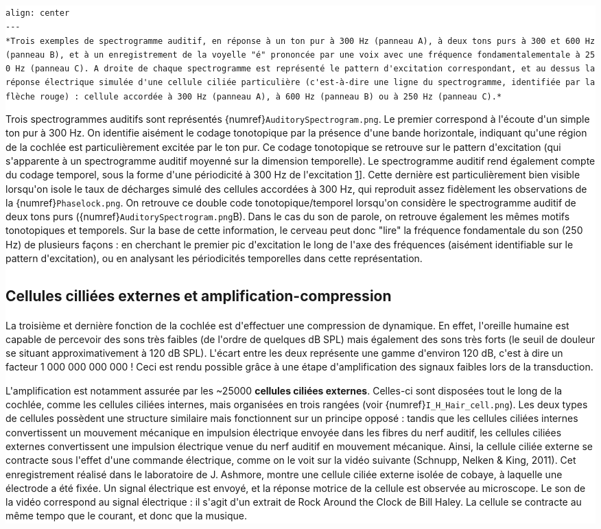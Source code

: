 ```{figure} AuditorySpectrogram.png
align: center
---
*Trois exemples de spectrogramme auditif, en réponse à un ton pur à 300 Hz (panneau A), à deux tons purs à 300 et 600 Hz (panneau B), et à un enregistrement de la voyelle "é" prononcée par une voix avec une fréquence fondamentalementale à 250 Hz (panneau C). A droite de chaque spectrogramme est représenté le pattern d'excitation correspondant, et au dessus la réponse électrique simulée d'une cellule ciliée particulière (c'est-à-dire une ligne du spectrogramme, identifiée par la flèche rouge) : cellule accordée à 300 Hz (panneau A), à 600 Hz (panneau B) ou à 250 Hz (panneau C).*
```

Trois spectrogrammes auditifs sont représentés {numref}`AuditorySpectrogram.png`. Le premier correspond à l'écoute d'un simple ton pur à 300 Hz. On identifie aisément le codage tonotopique par la présence d'une bande horizontale, indiquant qu'une région de la cochlée est particulièrement excitée par le ton pur. Ce codage tonotopique se retrouve sur le pattern d'excitation (qui s'apparente à un spectrogramme auditif moyenné sur la dimension temporelle). Le spectrogramme auditif rend également compte du codage temporel, sous la forme d'une périodicité à 300 Hz de l'excitation [1](note5OI)]. Cette dernière est particulièrement bien visible lorsqu'on isole le taux de décharges simulé des cellules accordées à 300 Hz, qui reproduit assez fidèlement les observations de la {numref}`Phaselock.png`. On retrouve ce double code tonotopique/temporel lorsqu'on considère le spectrogramme auditif de deux tons purs ({numref}`AuditorySpectrogram.png`B). Dans le cas du son de parole, on retrouve également les mêmes motifs tonotopiques et temporels. Sur la base de cette information, le cerveau peut donc "lire" la fréquence fondamentale du son (250 Hz) de plusieurs façons : en cherchant le premier pic d'excitation le long de l'axe des fréquences (aisément identifiable sur le pattern d'excitation), ou en analysant les périodicités temporelles dans cette représentation.

## Cellules cilliées externes et amplification-compression

La troisième et dernière fonction de la cochlée est d'effectuer une compression de dynamique. En effet, l'oreille humaine est capable de percevoir des sons très faibles (de l'ordre de quelques dB SPL) mais également des sons très forts (le seuil de douleur se situant approximativement à 120 dB SPL). L'écart entre les deux représente une gamme d'environ 120 dB, c'est à dire un facteur 1 000 000 000 000 ! Ceci est rendu possible grâce à une étape d'amplification des signaux faibles lors de la transduction.

L'amplification est notamment assurée par les ~25000 **cellules ciliées externes**. Celles-ci sont disposées tout le long de la cochlée, comme les cellules ciliées internes, mais organisées en trois rangées (voir {numref}`I_H_Hair_cell.png`). Les deux types de cellules possèdent une structure similaire mais fonctionnent sur un principe opposé : tandis que les cellules ciliées internes convertissent un mouvement mécanique en impulsion électrique envoyée dans les fibres du nerf auditif, les cellules ciliées externes convertissent une impulsion électrique venue du nerf auditif en mouvement mécanique. Ainsi, la cellule ciliée externe se contracte sous l'effet d'une commande électrique, comme on le voit sur la vidéo suivante (Schnupp, Nelken & King, 2011). Cet enregistrement réalisé dans le laboratoire de J. Ashmore, montre une cellule ciliée externe isolée de cobaye, à laquelle une électrode a été fixée. Un signal électrique est envoyé, et la réponse motrice de la cellule est observée au microscope. Le son de la vidéo correspond au signal électrique : il s'agit d'un extrait de Rock Around the Clock de Bill Haley. La cellule se contracte au même tempo que le courant, et donc que la musique.

<iframe width="560" height="315" src="https://www.youtube.com/embed/pij8a8aNpWQ?si=2bwb0ob2U2tp8aOD" title="YouTube video player" frameborder="0" allow="accelerometer; autoplay; clipboard-write; encrypted-media; gyroscope; picture-in-picture; web-share" referrerpolicy="strict-origin-when-cross-origin" allowfullscreen></iframe>
